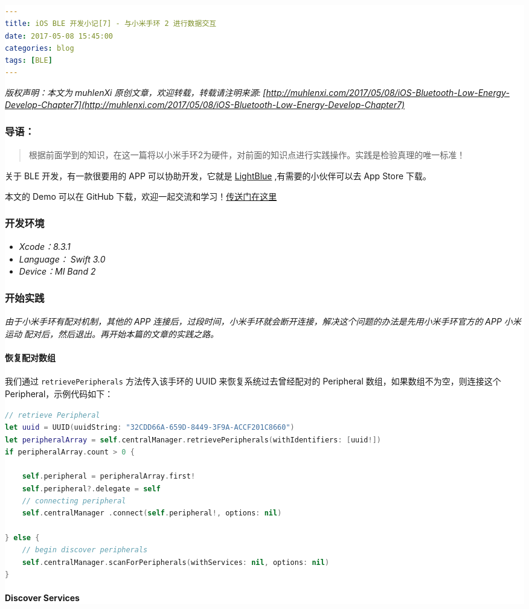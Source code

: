 ```yaml
---
title: iOS BLE 开发小记[7] - 与小米手环 2 进行数据交互
date: 2017-05-08 15:45:00
categories: blog
tags: [BLE]
---
```


 *版权声明：本文为 muhlenXi 原创文章，欢迎转载，转载请注明来源: [http://muhlenxi.com/2017/05/08/iOS-Bluetooth-Low-Energy-Develop-Chapter7](http://muhlenxi.com/2017/05/08/iOS-Bluetooth-Low-Energy-Develop-Chapter7)*

### 导语：

> 根据前面学到的知识，在这一篇将以小米手环2为硬件，对前面的知识点进行实践操作。实践是检验真理的唯一标准！



关于 BLE 开发，有一款很要用的 APP 可以协助开发，它就是 [LightBlue](https://itunes.apple.com/us/app/lightblue-explorer-bluetooth-low-energy/id557428110?mt=8) ,有需要的小伙伴可以去 App Store 下载。

本文的 Demo 可以在 GitHub 下载，欢迎一起交流和学习！[传送门在这里](https://github.com/muhlenXi/Millet)

### 开发环境

* *Xcode：8.3.1*
* *Language： Swift 3.0*
* *Device：MI Band 2*

### 开始实践

*由于小米手环有配对机制，其他的 APP 连接后，过段时间，小米手环就会断开连接，解决这个问题的办法是先用小米手环官方的 APP 小米运动 配对后，然后退出。再开始本篇的文章的实践之路。*

#### 恢复配对数组

我们通过 `retrievePeripherals` 方法传入该手环的 UUID 来恢复系统过去曾经配对的 Peripheral 数组，如果数组不为空，则连接这个 Peripheral，示例代码如下：

```swift
// retrieve Peripheral
let uuid = UUID(uuidString: "32CDD66A-659D-8449-3F9A-ACCF201C8660")
let peripheralArray = self.centralManager.retrievePeripherals(withIdentifiers: [uuid!])
if peripheralArray.count > 0 {
    
    self.peripheral = peripheralArray.first!
    self.peripheral?.delegate = self
    // connecting peripheral
    self.centralManager .connect(self.peripheral!, options: nil)
    
} else {
    // begin discover peripherals
    self.centralManager.scanForPeripherals(withServices: nil, options: nil)
}
```

#### Discover Services

